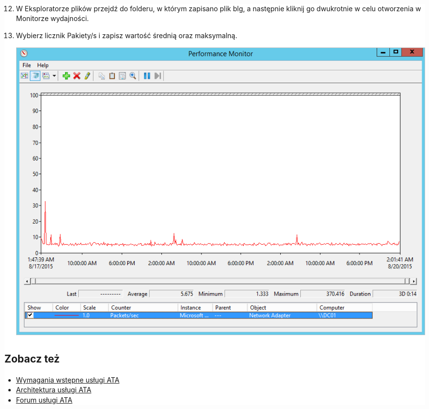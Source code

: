 12. W Eksploratorze plików przejdź do folderu, w którym zapisano plik blg, a następnie kliknij go dwukrotnie w celu otworzenia w Monitorze wydajności.

13. Wybierz licznik Pakiety/s i zapisz wartość średnią oraz maksymalną.

    ![Obraz przedstawiający licznik Pakiety/s](media/ATA-traffic-estimation-14.png)

## <a name="see-also"></a>Zobacz też
- [Wymagania wstępne usługi ATA](ata-prerequisites.md)
- [Architektura usługi ATA](ata-architecture.md)
- [Forum usługi ATA](https://social.technet.microsoft.com/Forums/security/home?forum=mata)
